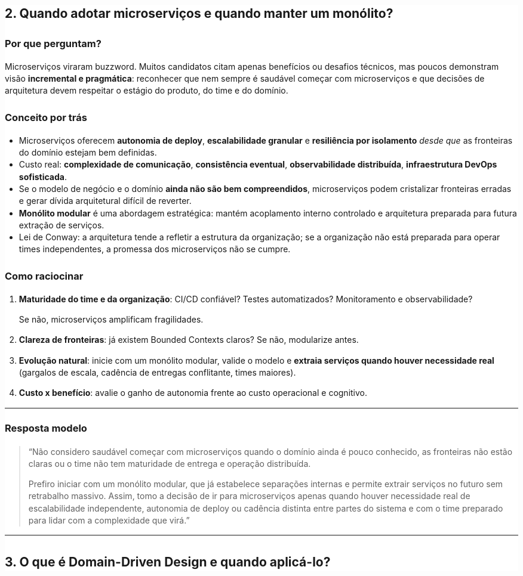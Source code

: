 
## 2. Quando adotar microserviços e quando manter um monólito?

### Por que perguntam?

Microserviços viraram buzzword. Muitos candidatos citam apenas benefícios ou desafios técnicos, mas poucos demonstram visão **incremental e pragmática**: reconhecer que nem sempre é saudável começar com microserviços e que decisões de arquitetura devem respeitar o estágio do produto, do time e do domínio.

### Conceito por trás

- Microserviços oferecem **autonomia de deploy**, **escalabilidade granular** e **resiliência por isolamento** *desde que* as fronteiras do domínio estejam bem definidas.
- Custo real: **complexidade de comunicação**, **consistência eventual**, **observabilidade distribuída**, **infraestrutura DevOps sofisticada**.
- Se o modelo de negócio e o domínio **ainda não são bem compreendidos**, microserviços podem cristalizar fronteiras erradas e gerar dívida arquitetural difícil de reverter.
- **Monólito modular** é uma abordagem estratégica: mantém acoplamento interno controlado e arquitetura preparada para futura extração de serviços.
- Lei de Conway: a arquitetura tende a refletir a estrutura da organização; se a organização não está preparada para operar times independentes, a promessa dos microserviços não se cumpre.

### Como raciocinar

1. **Maturidade do time e da organização**: CI/CD confiável? Testes automatizados? Monitoramento e observabilidade?
    
    Se não, microserviços amplificam fragilidades.
    
2. **Clareza de fronteiras**: já existem Bounded Contexts claros? Se não, modularize antes.
3. **Evolução natural**: inicie com um monólito modular, valide o modelo e **extraia serviços quando houver necessidade real** (gargalos de escala, cadência de entregas conflitante, times maiores).
4. **Custo x benefício**: avalie o ganho de autonomia frente ao custo operacional e cognitivo.

---

### Resposta modelo

> “Não considero saudável começar com microserviços quando o domínio ainda é pouco conhecido, as fronteiras não estão claras ou o time não tem maturidade de entrega e operação distribuída.
> 
> 
> Prefiro iniciar com um monólito modular, que já estabelece separações internas e permite extrair serviços no futuro sem retrabalho massivo. Assim, tomo a decisão de ir para microserviços apenas quando houver necessidade real de escalabilidade independente, autonomia de deploy ou cadência distinta entre partes do sistema e com o time preparado para lidar com a complexidade que virá.”
> 

---

## 3. O que é Domain-Driven Design e quando aplicá-lo?
